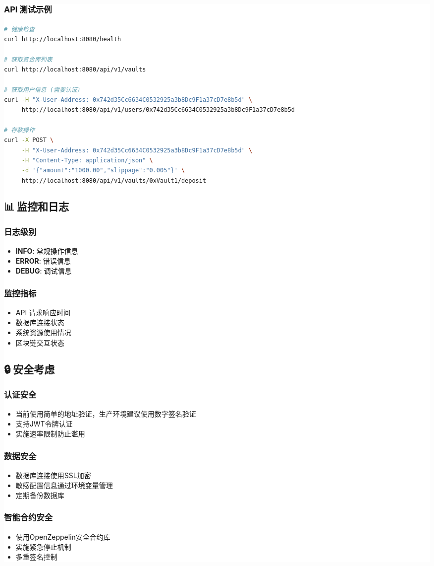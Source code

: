 ### API 测试示例

```bash
# 健康检查
curl http://localhost:8080/health

# 获取资金库列表
curl http://localhost:8080/api/v1/vaults

# 获取用户信息 (需要认证)
curl -H "X-User-Address: 0x742d35Cc6634C0532925a3b8Dc9F1a37cD7e8b5d" \
     http://localhost:8080/api/v1/users/0x742d35Cc6634C0532925a3b8Dc9F1a37cD7e8b5d

# 存款操作
curl -X POST \
     -H "X-User-Address: 0x742d35Cc6634C0532925a3b8Dc9F1a37cD7e8b5d" \
     -H "Content-Type: application/json" \
     -d '{"amount":"1000.00","slippage":"0.005"}' \
     http://localhost:8080/api/v1/vaults/0xVault1/deposit
```

## 📊 监控和日志

### 日志级别
- **INFO**: 常规操作信息
- **ERROR**: 错误信息
- **DEBUG**: 调试信息

### 监控指标
- API 请求响应时间
- 数据库连接状态
- 系统资源使用情况
- 区块链交互状态

## 🔒 安全考虑

### 认证安全
- 当前使用简单的地址验证，生产环境建议使用数字签名验证
- 支持JWT令牌认证
- 实施速率限制防止滥用

### 数据安全
- 数据库连接使用SSL加密
- 敏感配置信息通过环境变量管理
- 定期备份数据库

### 智能合约安全
- 使用OpenZeppelin安全合约库
- 实施紧急停止机制
- 多重签名控制
